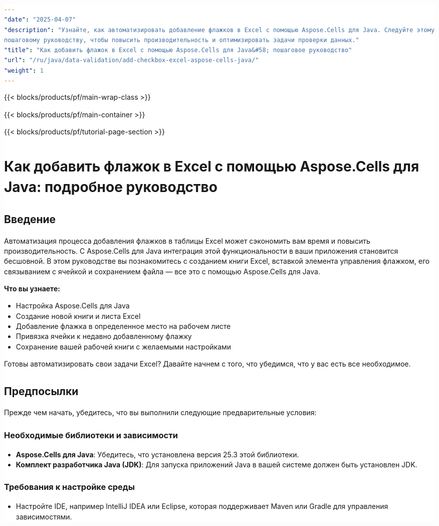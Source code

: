 ```yaml
---
"date": "2025-04-07"
"description": "Узнайте, как автоматизировать добавление флажков в Excel с помощью Aspose.Cells для Java. Следуйте этому пошаговому руководству, чтобы повысить производительность и оптимизировать задачи проверки данных."
"title": "Как добавить флажок в Excel с помощью Aspose.Cells для Java&#58; пошаговое руководство"
"url": "/ru/java/data-validation/add-checkbox-excel-aspose-cells-java/"
"weight": 1
---
```


{{< blocks/products/pf/main-wrap-class >}}

{{< blocks/products/pf/main-container >}}

{{< blocks/products/pf/tutorial-page-section >}}


# Как добавить флажок в Excel с помощью Aspose.Cells для Java: подробное руководство

## Введение

Автоматизация процесса добавления флажков в таблицы Excel может сэкономить вам время и повысить производительность. С Aspose.Cells для Java интеграция этой функциональности в ваши приложения становится бесшовной. В этом руководстве вы познакомитесь с созданием книги Excel, вставкой элемента управления флажком, его связыванием с ячейкой и сохранением файла — все это с помощью Aspose.Cells для Java.

**Что вы узнаете:**
- Настройка Aspose.Cells для Java
- Создание новой книги и листа Excel
- Добавление флажка в определенное место на рабочем листе
- Привязка ячейки к недавно добавленному флажку
- Сохранение вашей рабочей книги с желаемыми настройками

Готовы автоматизировать свои задачи Excel? Давайте начнем с того, что убедимся, что у вас есть все необходимое.

## Предпосылки

Прежде чем начать, убедитесь, что вы выполнили следующие предварительные условия:

### Необходимые библиотеки и зависимости
- **Aspose.Cells для Java**: Убедитесь, что установлена версия 25.3 этой библиотеки.
- **Комплект разработчика Java (JDK)**: Для запуска приложений Java в вашей системе должен быть установлен JDK.

### Требования к настройке среды
- Настройте IDE, например IntelliJ IDEA или Eclipse, которая поддерживает Maven или Gradle для управления зависимостями.
